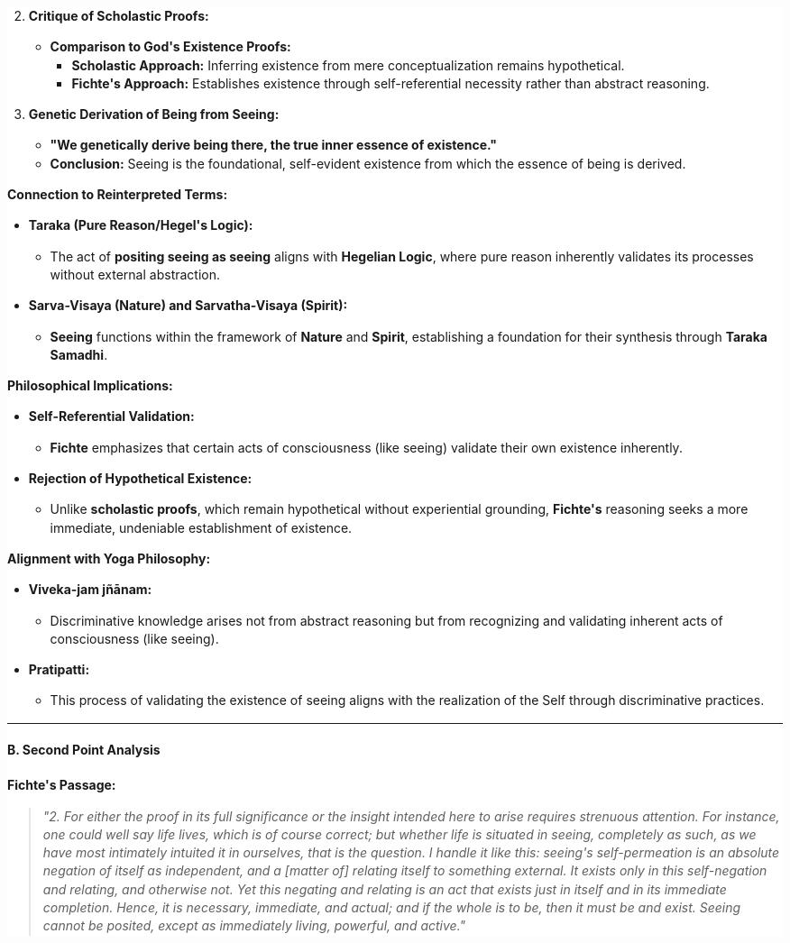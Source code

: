 2. **Critique of Scholastic Proofs:**
   - **Comparison to God's Existence Proofs:**
     - **Scholastic Approach:** Inferring existence from mere conceptualization remains hypothetical.
     - **Fichte's Approach:** Establishes existence through self-referential necessity rather than abstract reasoning.

3. **Genetic Derivation of Being from Seeing:**
   - **"We genetically derive being there, the true inner essence of existence."**
   - **Conclusion:** Seeing is the foundational, self-evident existence from which the essence of being is derived.

**Connection to Reinterpreted Terms:**

- **Taraka (Pure Reason/Hegel's Logic):**
  - The act of **positing seeing as seeing** aligns with **Hegelian Logic**, where pure reason inherently validates its processes without external abstraction.

- **Sarva-Visaya (Nature) and Sarvatha-Visaya (Spirit):**
  - **Seeing** functions within the framework of **Nature** and **Spirit**, establishing a foundation for their synthesis through **Taraka Samadhi**.

**Philosophical Implications:**

- **Self-Referential Validation:**
  - **Fichte** emphasizes that certain acts of consciousness (like seeing) validate their own existence inherently.

- **Rejection of Hypothetical Existence:**
  - Unlike **scholastic proofs**, which remain hypothetical without experiential grounding, **Fichte's** reasoning seeks a more immediate, undeniable establishment of existence.

**Alignment with Yoga Philosophy:**

- **Viveka-jam jñānam:**
  - Discriminative knowledge arises not from abstract reasoning but from recognizing and validating inherent acts of consciousness (like seeing).

- **Pratipatti:**
  - This process of validating the existence of seeing aligns with the realization of the Self through discriminative practices.

---

#### **B. Second Point Analysis**

**Fichte's Passage:**

> *"2. For either the proof in its full significance or the insight intended here to arise requires strenuous attention. For instance, one could well say life lives, which is of course correct; but whether life is situated in seeing, completely as such, as we have most intimately intuited it in ourselves, that is the question. I handle it like this: seeing's self-permeation is an absolute negation of itself as independent, and a [matter of] relating itself to something external. It exists only in this self-negation and relating, and otherwise not. Yet this negating and relating is an act that exists just in itself and in its immediate completion. Hence, it is necessary, immediate, and actual; and if the whole is to be, then it must be and exist. Seeing cannot be posited, except as immediately living, powerful, and active."*
